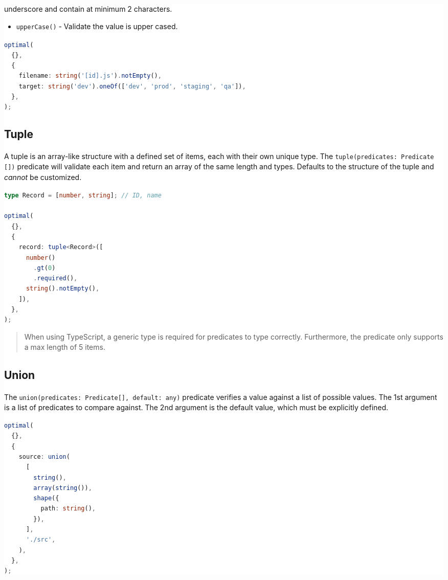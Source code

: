   underscore and contain at minimum 2 characters.
- `upperCase()` - Validate the value is upper cased.

```ts
optimal(
  {},
  {
    filename: string('[id].js').notEmpty(),
    target: string('dev').oneOf(['dev', 'prod', 'staging', 'qa']),
  },
);
```

## Tuple

A tuple is an array-like structure with a defined set of items, each with their own unique type. The
`tuple(predicates: Predicate[])` predicate will validate each item and return an array of the same
length and types. Defaults to the structure of the tuple and _cannot_ be customized.

```ts
type Record = [number, string]; // ID, name

optimal(
  {},
  {
    record: tuple<Record>([
      number()
        .gt(0)
        .required(),
      string().notEmpty(),
    ]),
  },
);
```

> When using TypeScript, a generic type is required for predicates to type correctly. Furthermore,
> the predicate only supports a max length of 5 items.

## Union

The `union(predicates: Predicate[], default: any)` predicate verifies a value against a list of
possible values. The 1st argument is a list of predicates to compare against. The 2nd argument is
the default value, which must be explicitly defined.

```ts
optimal(
  {},
  {
    source: union(
      [
        string(),
        array(string()),
        shape({
          path: string(),
        }),
      ],
      './src',
    ),
  },
);
```
